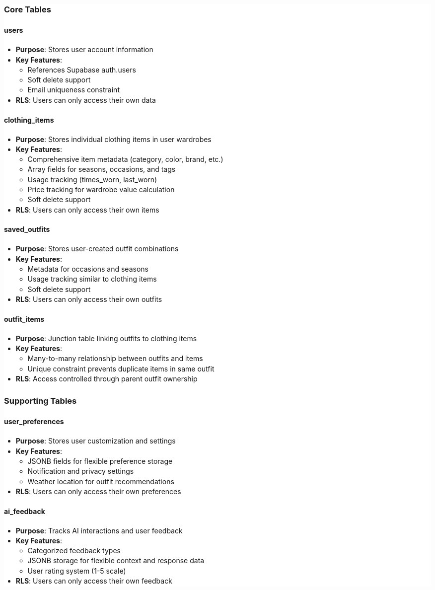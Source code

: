 ### Core Tables

#### users
- **Purpose**: Stores user account information
- **Key Features**: 
  - References Supabase auth.users
  - Soft delete support
  - Email uniqueness constraint
- **RLS**: Users can only access their own data

#### clothing_items
- **Purpose**: Stores individual clothing items in user wardrobes
- **Key Features**:
  - Comprehensive item metadata (category, color, brand, etc.)
  - Array fields for seasons, occasions, and tags
  - Usage tracking (times_worn, last_worn)
  - Price tracking for wardrobe value calculation
  - Soft delete support
- **RLS**: Users can only access their own items

#### saved_outfits
- **Purpose**: Stores user-created outfit combinations
- **Key Features**:
  - Metadata for occasions and seasons
  - Usage tracking similar to clothing items
  - Soft delete support
- **RLS**: Users can only access their own outfits

#### outfit_items
- **Purpose**: Junction table linking outfits to clothing items
- **Key Features**:
  - Many-to-many relationship between outfits and items
  - Unique constraint prevents duplicate items in same outfit
- **RLS**: Access controlled through parent outfit ownership

### Supporting Tables

#### user_preferences
- **Purpose**: Stores user customization and settings
- **Key Features**:
  - JSONB fields for flexible preference storage
  - Notification and privacy settings
  - Weather location for outfit recommendations
- **RLS**: Users can only access their own preferences

#### ai_feedback
- **Purpose**: Tracks AI interactions and user feedback
- **Key Features**:
  - Categorized feedback types
  - JSONB storage for flexible context and response data
  - User rating system (1-5 scale)
- **RLS**: Users can only access their own feedback
